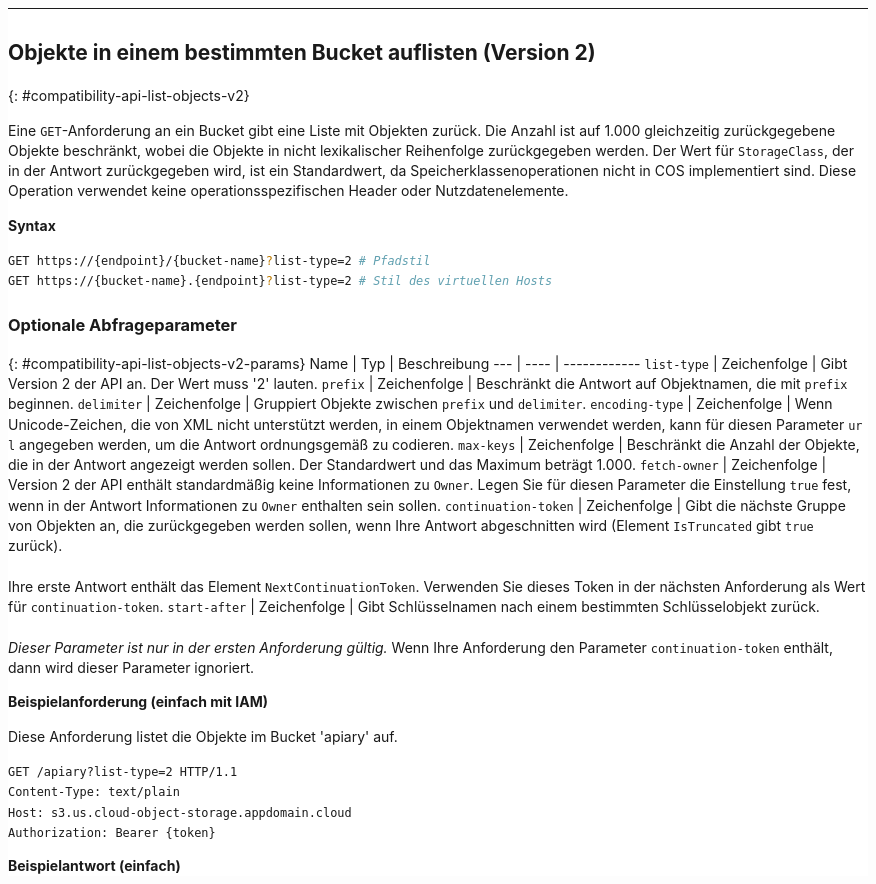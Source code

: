 ----

## Objekte in einem bestimmten Bucket auflisten (Version 2)
{: #compatibility-api-list-objects-v2}

Eine `GET`-Anforderung an ein Bucket gibt eine Liste mit Objekten zurück. Die Anzahl ist auf 1.000 gleichzeitig zurückgegebene Objekte beschränkt, wobei die Objekte in nicht lexikalischer Reihenfolge zurückgegeben werden. Der Wert für `StorageClass`, der in der Antwort zurückgegeben wird, ist ein Standardwert, da Speicherklassenoperationen nicht in COS implementiert sind. Diese Operation verwendet keine operationsspezifischen Header oder Nutzdatenelemente.

**Syntax**

```bash
GET https://{endpoint}/{bucket-name}?list-type=2 # Pfadstil
GET https://{bucket-name}.{endpoint}?list-type=2 # Stil des virtuellen Hosts
```

### Optionale Abfrageparameter
{: #compatibility-api-list-objects-v2-params}
Name | Typ | Beschreibung
--- | ---- | ------------
`list-type` | Zeichenfolge | Gibt Version 2 der API an. Der Wert muss '2' lauten.
`prefix` | Zeichenfolge | Beschränkt die Antwort auf Objektnamen, die mit `prefix` beginnen.
`delimiter` | Zeichenfolge | Gruppiert Objekte zwischen `prefix` und `delimiter`.
`encoding-type` | Zeichenfolge | Wenn Unicode-Zeichen, die von XML nicht unterstützt werden, in einem Objektnamen verwendet werden, kann für diesen Parameter `url` angegeben werden, um die Antwort ordnungsgemäß zu codieren.
`max-keys` | Zeichenfolge | Beschränkt die Anzahl der Objekte, die in der Antwort angezeigt werden sollen. Der Standardwert und das Maximum beträgt 1.000.
`fetch-owner` | Zeichenfolge | Version 2 der API enthält standardmäßig keine Informationen zu `Owner`. Legen Sie für diesen Parameter die Einstellung `true` fest, wenn in der Antwort Informationen zu `Owner` enthalten sein sollen.
`continuation-token` | Zeichenfolge | Gibt die nächste Gruppe von Objekten an, die zurückgegeben werden sollen, wenn Ihre Antwort abgeschnitten wird (Element `IsTruncated` gibt `true` zurück).<br/><br/>Ihre erste Antwort enthält das Element `NextContinuationToken`. Verwenden Sie dieses Token in der nächsten Anforderung als Wert für `continuation-token`.
`start-after` | Zeichenfolge | Gibt Schlüsselnamen nach einem bestimmten Schlüsselobjekt zurück.<br/><br/>*Dieser Parameter ist nur in der ersten Anforderung gültig.* Wenn Ihre Anforderung den Parameter `continuation-token` enthält, dann wird dieser Parameter ignoriert.

**Beispielanforderung (einfach mit IAM)**

Diese Anforderung listet die Objekte im Bucket 'apiary' auf.

```http
GET /apiary?list-type=2 HTTP/1.1
Content-Type: text/plain
Host: s3.us.cloud-object-storage.appdomain.cloud
Authorization: Bearer {token}
```

**Beispielantwort (einfach)**
